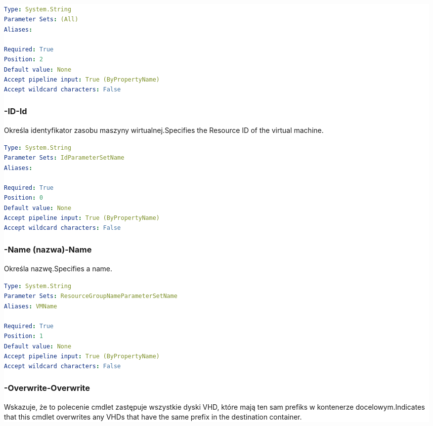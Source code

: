 ```yaml
Type: System.String
Parameter Sets: (All)
Aliases:

Required: True
Position: 2
Default value: None
Accept pipeline input: True (ByPropertyName)
Accept wildcard characters: False
```

### <span data-ttu-id="5ebeb-128">-ID</span><span class="sxs-lookup"><span data-stu-id="5ebeb-128">-Id</span></span>
<span data-ttu-id="5ebeb-129">Określa identyfikator zasobu maszyny wirtualnej.</span><span class="sxs-lookup"><span data-stu-id="5ebeb-129">Specifies the Resource ID of the virtual machine.</span></span>

```yaml
Type: System.String
Parameter Sets: IdParameterSetName
Aliases:

Required: True
Position: 0
Default value: None
Accept pipeline input: True (ByPropertyName)
Accept wildcard characters: False
```

### <span data-ttu-id="5ebeb-130">-Name (nazwa)</span><span class="sxs-lookup"><span data-stu-id="5ebeb-130">-Name</span></span>
<span data-ttu-id="5ebeb-131">Określa nazwę.</span><span class="sxs-lookup"><span data-stu-id="5ebeb-131">Specifies a name.</span></span>

```yaml
Type: System.String
Parameter Sets: ResourceGroupNameParameterSetName
Aliases: VMName

Required: True
Position: 1
Default value: None
Accept pipeline input: True (ByPropertyName)
Accept wildcard characters: False
```

### <span data-ttu-id="5ebeb-132">-Overwrite</span><span class="sxs-lookup"><span data-stu-id="5ebeb-132">-Overwrite</span></span>
<span data-ttu-id="5ebeb-133">Wskazuje, że to polecenie cmdlet zastępuje wszystkie dyski VHD, które mają ten sam prefiks w kontenerze docelowym.</span><span class="sxs-lookup"><span data-stu-id="5ebeb-133">Indicates that this cmdlet overwrites any VHDs that have the same prefix in the destination container.</span></span>
